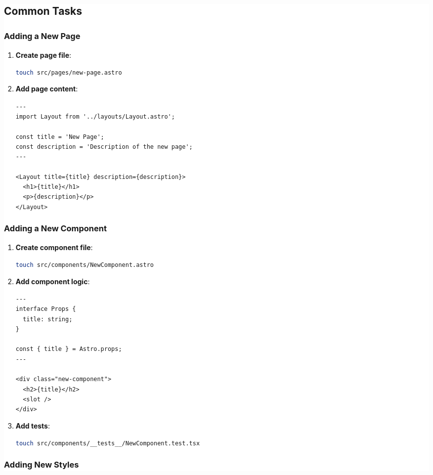 ## Common Tasks

### Adding a New Page

1. **Create page file**:
   ```bash
   touch src/pages/new-page.astro
   ```

2. **Add page content**:
   ```astro
   ---
   import Layout from '../layouts/Layout.astro';
   
   const title = 'New Page';
   const description = 'Description of the new page';
   ---
   
   <Layout title={title} description={description}>
     <h1>{title}</h1>
     <p>{description}</p>
   </Layout>
   ```

### Adding a New Component

1. **Create component file**:
   ```bash
   touch src/components/NewComponent.astro
   ```

2. **Add component logic**:
   ```astro
   ---
   interface Props {
     title: string;
   }
   
   const { title } = Astro.props;
   ---
   
   <div class="new-component">
     <h2>{title}</h2>
     <slot />
   </div>
   ```

3. **Add tests**:
   ```bash
   touch src/components/__tests__/NewComponent.test.tsx
   ```

### Adding New Styles

